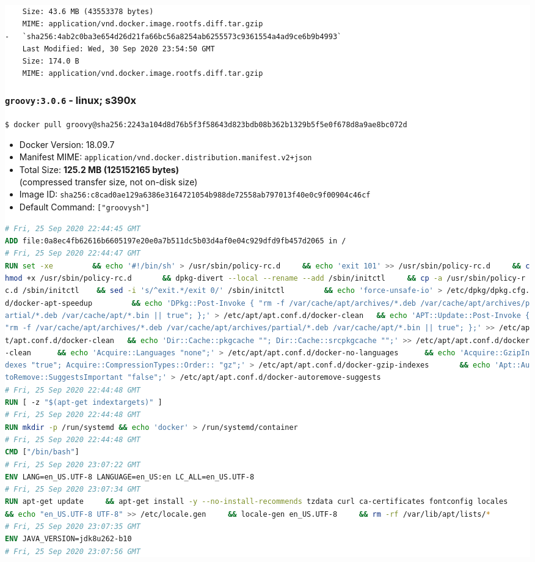 		Size: 43.6 MB (43553378 bytes)  
		MIME: application/vnd.docker.image.rootfs.diff.tar.gzip
	-	`sha256:4ab2c0ba3e654d26d21fa66bc56a8254ab6255573c9361554a4ad9ce6b9b4993`  
		Last Modified: Wed, 30 Sep 2020 23:54:50 GMT  
		Size: 174.0 B  
		MIME: application/vnd.docker.image.rootfs.diff.tar.gzip

### `groovy:3.0.6` - linux; s390x

```console
$ docker pull groovy@sha256:2243a104d8d76b5f3f58643d823bdb08b362b1329b5f5e0f678d8a9ae8bc072d
```

-	Docker Version: 18.09.7
-	Manifest MIME: `application/vnd.docker.distribution.manifest.v2+json`
-	Total Size: **125.2 MB (125152165 bytes)**  
	(compressed transfer size, not on-disk size)
-	Image ID: `sha256:c8cad0ae129a6386e3164721054b988de72558ab797013f40e0c9f00904c46cf`
-	Default Command: `["groovysh"]`

```dockerfile
# Fri, 25 Sep 2020 22:44:45 GMT
ADD file:0a8ec4fb62616b6605197e20e0a7b511dc5b03d4af0e04c929dfd9fb457d2065 in / 
# Fri, 25 Sep 2020 22:44:47 GMT
RUN set -xe 		&& echo '#!/bin/sh' > /usr/sbin/policy-rc.d 	&& echo 'exit 101' >> /usr/sbin/policy-rc.d 	&& chmod +x /usr/sbin/policy-rc.d 		&& dpkg-divert --local --rename --add /sbin/initctl 	&& cp -a /usr/sbin/policy-rc.d /sbin/initctl 	&& sed -i 's/^exit.*/exit 0/' /sbin/initctl 		&& echo 'force-unsafe-io' > /etc/dpkg/dpkg.cfg.d/docker-apt-speedup 		&& echo 'DPkg::Post-Invoke { "rm -f /var/cache/apt/archives/*.deb /var/cache/apt/archives/partial/*.deb /var/cache/apt/*.bin || true"; };' > /etc/apt/apt.conf.d/docker-clean 	&& echo 'APT::Update::Post-Invoke { "rm -f /var/cache/apt/archives/*.deb /var/cache/apt/archives/partial/*.deb /var/cache/apt/*.bin || true"; };' >> /etc/apt/apt.conf.d/docker-clean 	&& echo 'Dir::Cache::pkgcache ""; Dir::Cache::srcpkgcache "";' >> /etc/apt/apt.conf.d/docker-clean 		&& echo 'Acquire::Languages "none";' > /etc/apt/apt.conf.d/docker-no-languages 		&& echo 'Acquire::GzipIndexes "true"; Acquire::CompressionTypes::Order:: "gz";' > /etc/apt/apt.conf.d/docker-gzip-indexes 		&& echo 'Apt::AutoRemove::SuggestsImportant "false";' > /etc/apt/apt.conf.d/docker-autoremove-suggests
# Fri, 25 Sep 2020 22:44:48 GMT
RUN [ -z "$(apt-get indextargets)" ]
# Fri, 25 Sep 2020 22:44:48 GMT
RUN mkdir -p /run/systemd && echo 'docker' > /run/systemd/container
# Fri, 25 Sep 2020 22:44:48 GMT
CMD ["/bin/bash"]
# Fri, 25 Sep 2020 23:07:22 GMT
ENV LANG=en_US.UTF-8 LANGUAGE=en_US:en LC_ALL=en_US.UTF-8
# Fri, 25 Sep 2020 23:07:34 GMT
RUN apt-get update     && apt-get install -y --no-install-recommends tzdata curl ca-certificates fontconfig locales     && echo "en_US.UTF-8 UTF-8" >> /etc/locale.gen     && locale-gen en_US.UTF-8     && rm -rf /var/lib/apt/lists/*
# Fri, 25 Sep 2020 23:07:35 GMT
ENV JAVA_VERSION=jdk8u262-b10
# Fri, 25 Sep 2020 23:07:56 GMT
```